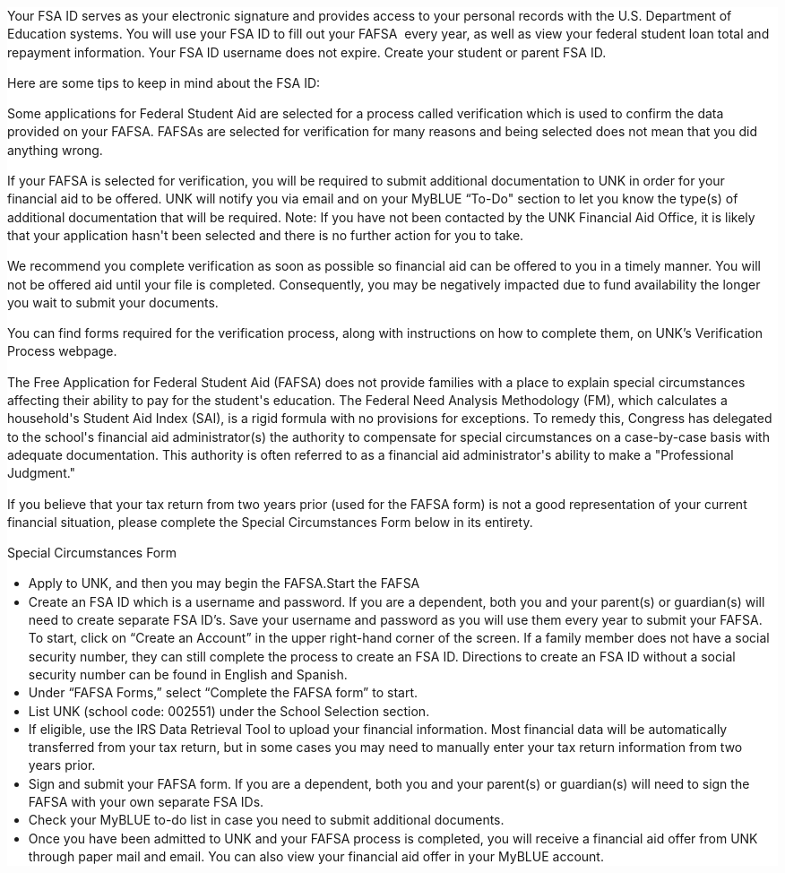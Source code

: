 Your FSA ID serves as your electronic signature and provides access to your personal records with the U.S. Department of Education systems. You will use your FSA ID to fill out your FAFSA  every year, as well as view your federal student loan total and repayment information. Your FSA ID username does not expire. Create your student or parent FSA ID.

Here are some tips to keep in mind about the FSA ID:



Some applications for Federal Student Aid are selected for a process called verification which is used to confirm the data provided on your FAFSA. FAFSAs are selected for verification for many reasons and being selected does not mean that you did anything wrong.

If your FAFSA is selected for verification, you will be required to submit additional documentation to UNK in order for your financial aid to be offered. UNK will notify you via email and on your MyBLUE “To-Do" section to let you know the type(s) of additional documentation that will be required. Note: If you have not been contacted by the UNK Financial Aid Office, it is likely that your application hasn't been selected and there is no further action for you to take.

We recommend you complete verification as soon as possible so financial aid can be offered to you in a timely manner. You will not be offered aid until your file is completed. Consequently, you may be negatively impacted due to fund availability the longer you wait to submit your documents.

You can find forms required for the verification process, along with instructions on how to complete them, on UNK’s Verification Process webpage.

The Free Application for Federal Student Aid (FAFSA) does not provide families with a place to explain special circumstances affecting their ability to pay for the student's education. The Federal Need Analysis Methodology (FM), which calculates a household's Student Aid Index (SAI), is a rigid formula with no provisions for exceptions. To remedy this, Congress has delegated to the school's financial aid administrator(s) the authority to compensate for special circumstances on a case-by-case basis with adequate documentation. This authority is often referred to as a financial aid administrator's ability to make a "Professional Judgment."

If you believe that your tax return from two years prior (used for the FAFSA form) is not a good representation of your current financial situation, please complete the Special Circumstances Form below in its entirety.

Special Circumstances Form

- Apply to UNK, and then you may begin the FAFSA.Start the FAFSA
- Create an FSA ID which is a username and password. If you are a dependent, both you and your parent(s) or guardian(s) will need to create separate FSA ID’s. Save your username and password as you will use them every year to submit your FAFSA. To start, click on “Create an Account” in the upper right-hand corner of the screen. If a family member does not have a social security number, they can still complete the process to create an FSA ID. Directions to create an FSA ID without a social security number can be found in English and Spanish.
- Under “FAFSA Forms,” select “Complete the FAFSA form” to start.
- List UNK (school code: 002551) under the School Selection section.
- If eligible, use the IRS Data Retrieval Tool to upload your financial information. Most financial data will be automatically transferred from your tax return, but in some cases you may need to manually enter your tax return information from two years prior.
- Sign and submit your FAFSA form. If you are a dependent, both you and your parent(s) or guardian(s) will need to sign the FAFSA with your own separate FSA IDs.
- Check your MyBLUE to-do list in case you need to submit additional documents.
- Once you have been admitted to UNK and your FAFSA process is completed, you will receive a financial aid offer from UNK through paper mail and email. You can also view your financial aid offer in your MyBLUE account.
